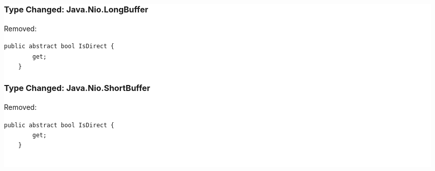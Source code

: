  <a name="Type_Changed:_Java.Nio.LongBuffer" class="injected"></a>


<h3 id="Java.Nio.LongBuffer">Type Changed: Java.Nio.LongBuffer</h3>

Removed:

```
public abstract bool IsDirect {
 		get;
 	}
```

 <a name="Type_Changed:_Java.Nio.ShortBuffer" class="injected"></a>


<h3 id="Java.Nio.ShortBuffer">Type Changed: Java.Nio.ShortBuffer</h3>

Removed:

```
public abstract bool IsDirect {
 		get;
 	}
```

&nbsp;
